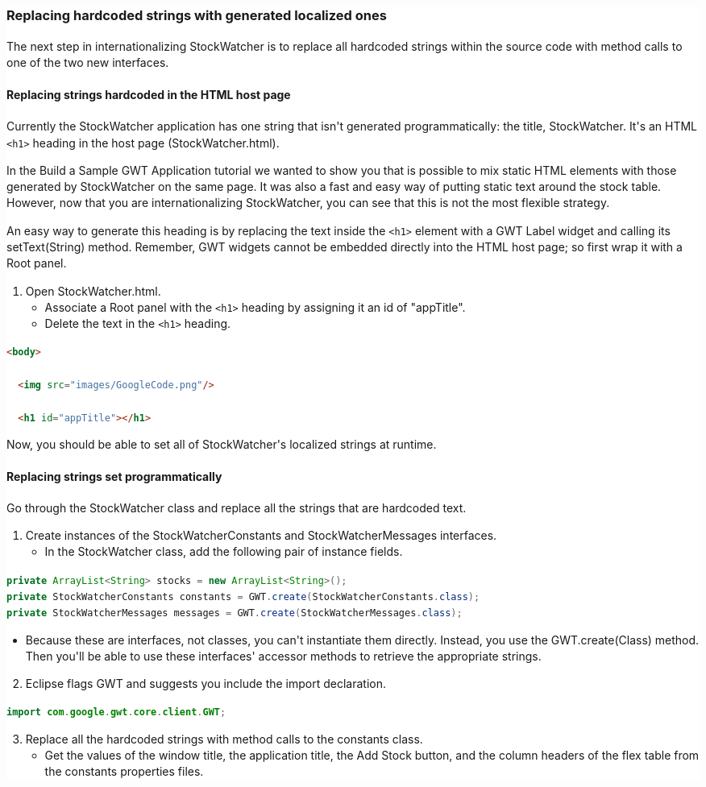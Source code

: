 ### Replacing hardcoded strings with generated localized ones

The next step in internationalizing StockWatcher is to replace all hardcoded strings within the source code with method calls to one of the two new interfaces.

#### Replacing strings hardcoded in the HTML host page

Currently the StockWatcher application has one string that isn't generated programmatically: the title, StockWatcher. It's an HTML `<h1>` heading in the host page (StockWatcher.html).

In the Build a Sample GWT Application tutorial we wanted to show you that is possible to mix static HTML elements with those generated by StockWatcher on the same page. It was also a fast and easy way of putting static text around the stock table. However, now that you are internationalizing StockWatcher, you can see that this is not the most flexible strategy.

An easy way to generate this heading is by replacing the text inside the `<h1>` element with a GWT
Label widget and calling its setText(String) method. Remember, GWT widgets cannot be embedded directly into the HTML host page; so first wrap it with a Root panel.

1.  Open StockWatcher.html.
    *  Associate a Root panel with the `<h1>` heading by assigning it an id of "appTitle".
    *  Delete the text in the `<h1>` heading.

```html
<body>

  <img src="images/GoogleCode.png"/>

  <h1 id="appTitle"></h1>
```

Now, you should be able to set all of StockWatcher's localized strings at runtime.

#### Replacing strings set programmatically

Go through the StockWatcher class and replace all the strings that are hardcoded text.

1.  Create instances of the StockWatcherConstants and StockWatcherMessages interfaces.
    *  In the StockWatcher class, add the following pair of instance fields.

```java
private ArrayList<String> stocks = new ArrayList<String>();
private StockWatcherConstants constants = GWT.create(StockWatcherConstants.class);
private StockWatcherMessages messages = GWT.create(StockWatcherMessages.class);
```

*  Because these are interfaces, not classes, you can't instantiate them directly. Instead, you use the GWT.create(Class) method. Then you'll be able to use these interfaces' accessor methods to retrieve the appropriate strings.
2.  Eclipse flags GWT and suggests you include the import declaration.

```java
import com.google.gwt.core.client.GWT;
```

3.  Replace all the hardcoded strings with method calls to the constants class.
    *  Get the values of the window title, the application title, the Add Stock button, and the column headers of the flex table from the constants properties files.
